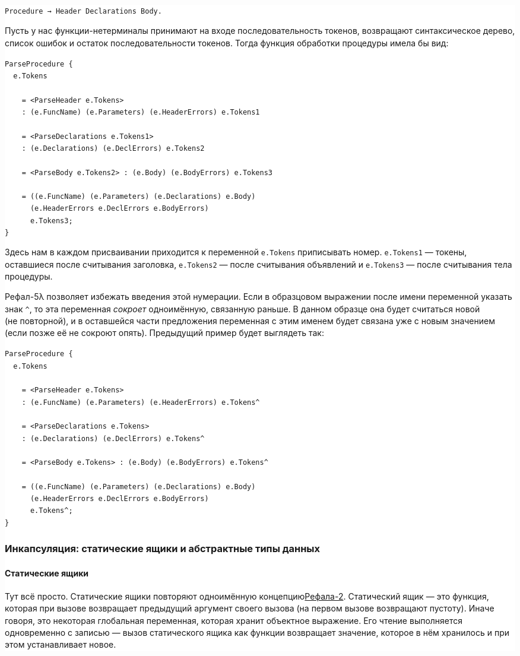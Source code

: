     Procedure → Header Declarations Body.

Пусть у нас функции-нетерминалы принимают на входе последовательность токенов,
возвращают синтаксическое дерево, список ошибок и остаток последовательности
токенов. Тогда функция обработки процедуры имела бы вид:

    ParseProcedure {
      e.Tokens

        = <ParseHeader e.Tokens>
        : (e.FuncName) (e.Parameters) (e.HeaderErrors) e.Tokens1

        = <ParseDeclarations e.Tokens1>
        : (e.Declarations) (e.DeclErrors) e.Tokens2

        = <ParseBody e.Tokens2> : (e.Body) (e.BodyErrors) e.Tokens3

        = ((e.FuncName) (e.Parameters) (e.Declarations) e.Body)
          (e.HeaderErrors e.DeclErrors e.BodyErrors)
          e.Tokens3;
    }

Здесь нам в каждом присваивании приходится к переменной `e.Tokens` приписывать
номер. `e.Tokens1` — токены, оставшиеся после считывания заголовка,
`e.Tokens2` — после считывания объявлений и `e.Tokens3` — после считывания тела
процедуры.

Рефал-5λ позволяет избежать введения этой нумерации. Если в образцовом выражении
после имени переменной указать знак `^`, то эта переменная _сокроет_ одноимённую,
связанную раньше. В данном образце она будет считаться новой (не повторной),
и в оставшейся части предложения переменная с этим именем будет связана уже
с новым значением (если позже её не сокроют опять). Предыдущий пример будет
выглядеть так:

    ParseProcedure {
      e.Tokens

        = <ParseHeader e.Tokens>
        : (e.FuncName) (e.Parameters) (e.HeaderErrors) e.Tokens^

        = <ParseDeclarations e.Tokens>
        : (e.Declarations) (e.DeclErrors) e.Tokens^

        = <ParseBody e.Tokens> : (e.Body) (e.BodyErrors) e.Tokens^

        = ((e.FuncName) (e.Parameters) (e.Declarations) e.Body)
          (e.HeaderErrors e.DeclErrors e.BodyErrors)
          e.Tokens^;
    }

### Инкапсуляция: статические ящики и абстрактные типы данных

#### Статические ящики
Тут всё просто. Статические ящики повторяют одноимённую концепцию[Рефала-2][5].
Статический ящик — это функция, которая при вызове возвращает предыдущий
аргумент своего вызова (на первом вызове возвращают пустоту). Иначе говоря,
это некоторая глобальная переменная, которая хранит объектное выражение. Его
чтение выполняется одновременно с записью — вызов статического ящика как функции
возвращает значение, которое в нём хранилось и при этом устанавливает новое.


[1]: https://github.com/bmstu-iu9/simple-refal-distrib.git
[2]: https://github.com/bmstu-iu9/refal-5-lambda.git
[3]: http://www.botik.ru/pub/local/scp/refal5/
[4]: doc/historical/note000.txt
[5]: http://refal.net/~belous/refal2-r.htm
[6]: https://github.com/bmstu-iu9/refal-5-lambda/releases/latest
[7]: https://bmstu-iu9.github.io/refal-5-lambda/
